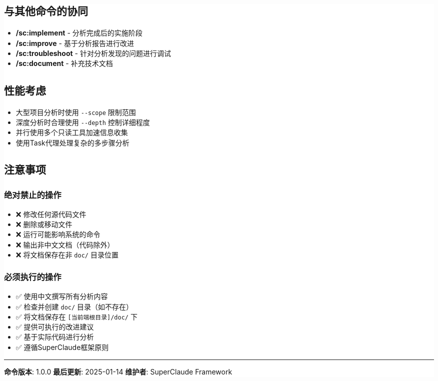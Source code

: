 ## 与其他命令的协同

- **/sc:implement** - 分析完成后的实施阶段
- **/sc:improve** - 基于分析报告进行改进
- **/sc:troubleshoot** - 针对分析发现的问题进行调试
- **/sc:document** - 补充技术文档

## 性能考虑

- 大型项目分析时使用 `--scope` 限制范围
- 深度分析时合理使用 `--depth` 控制详细程度
- 并行使用多个只读工具加速信息收集
- 使用Task代理处理复杂的多步骤分析

## 注意事项

### 绝对禁止的操作
- ❌ 修改任何源代码文件
- ❌ 删除或移动文件
- ❌ 运行可能影响系统的命令
- ❌ 输出非中文文档（代码除外）
- ❌ 将文档保存在非 `doc/` 目录位置

### 必须执行的操作
- ✅ 使用中文撰写所有分析内容
- ✅ 检查并创建 `doc/` 目录（如不存在）
- ✅ 将文档保存在 `[当前端根目录]/doc/` 下
- ✅ 提供可执行的改进建议
- ✅ 基于实际代码进行分析
- ✅ 遵循SuperClaude框架原则

---

**命令版本**: 1.0.0
**最后更新**: 2025-01-14
**维护者**: SuperClaude Framework
